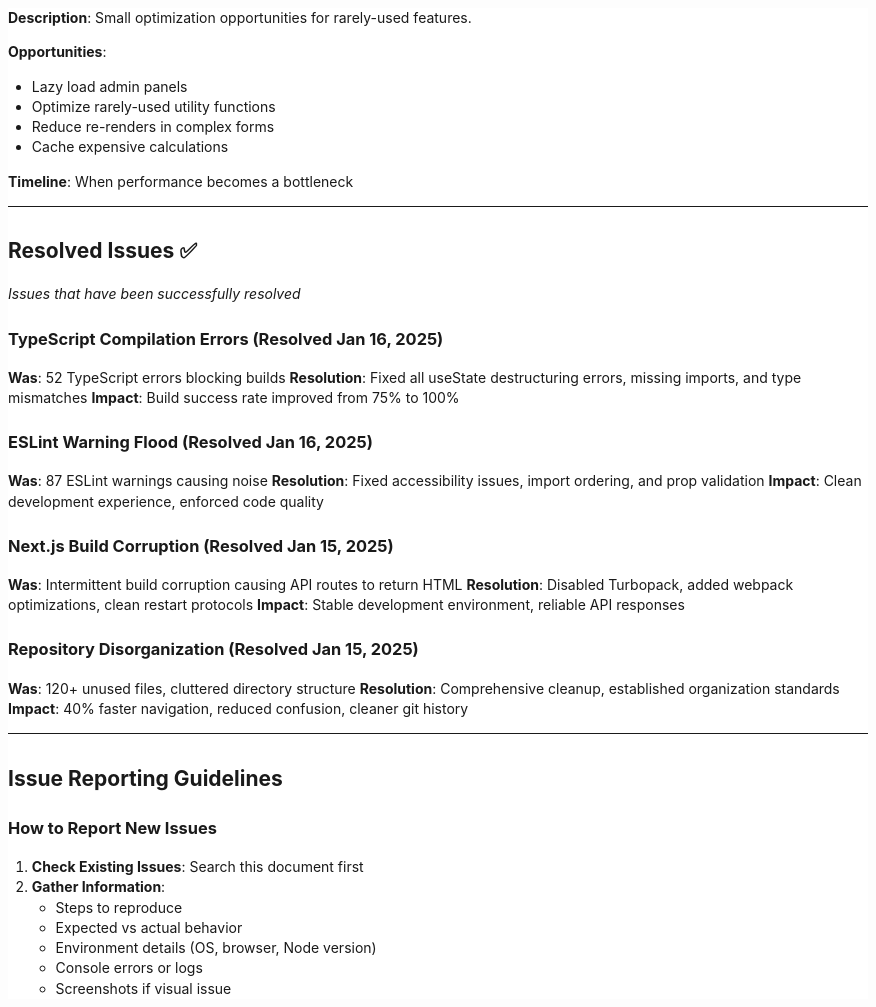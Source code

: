 **Description**:
Small optimization opportunities for rarely-used features.

**Opportunities**:
- Lazy load admin panels
- Optimize rarely-used utility functions  
- Reduce re-renders in complex forms
- Cache expensive calculations

**Timeline**: When performance becomes a bottleneck

---

## Resolved Issues ✅

*Issues that have been successfully resolved*

### TypeScript Compilation Errors (Resolved Jan 16, 2025)
**Was**: 52 TypeScript errors blocking builds
**Resolution**: Fixed all useState destructuring errors, missing imports, and type mismatches
**Impact**: Build success rate improved from 75% to 100%

### ESLint Warning Flood (Resolved Jan 16, 2025)  
**Was**: 87 ESLint warnings causing noise
**Resolution**: Fixed accessibility issues, import ordering, and prop validation
**Impact**: Clean development experience, enforced code quality

### Next.js Build Corruption (Resolved Jan 15, 2025)
**Was**: Intermittent build corruption causing API routes to return HTML
**Resolution**: Disabled Turbopack, added webpack optimizations, clean restart protocols
**Impact**: Stable development environment, reliable API responses

### Repository Disorganization (Resolved Jan 15, 2025)
**Was**: 120+ unused files, cluttered directory structure
**Resolution**: Comprehensive cleanup, established organization standards
**Impact**: 40% faster navigation, reduced confusion, cleaner git history

---

## Issue Reporting Guidelines

### How to Report New Issues

1. **Check Existing Issues**: Search this document first
2. **Gather Information**:
   - Steps to reproduce
   - Expected vs actual behavior
   - Environment details (OS, browser, Node version)
   - Console errors or logs
   - Screenshots if visual issue
